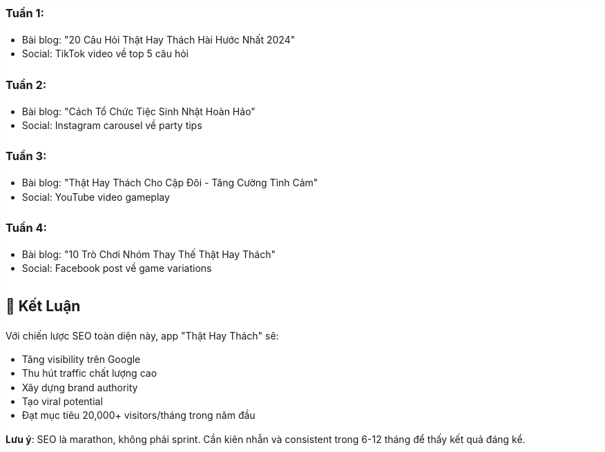 ### Tuần 1:
- Bài blog: "20 Câu Hỏi Thật Hay Thách Hài Hước Nhất 2024"
- Social: TikTok video về top 5 câu hỏi

### Tuần 2:
- Bài blog: "Cách Tổ Chức Tiệc Sinh Nhật Hoàn Hảo"
- Social: Instagram carousel về party tips

### Tuần 3:
- Bài blog: "Thật Hay Thách Cho Cặp Đôi - Tăng Cường Tình Cảm"
- Social: YouTube video gameplay

### Tuần 4:
- Bài blog: "10 Trò Chơi Nhóm Thay Thế Thật Hay Thách"
- Social: Facebook post về game variations

## 🎉 Kết Luận

Với chiến lược SEO toàn diện này, app "Thật Hay Thách" sẽ:
- Tăng visibility trên Google
- Thu hút traffic chất lượng cao
- Xây dựng brand authority
- Tạo viral potential
- Đạt mục tiêu 20,000+ visitors/tháng trong năm đầu

**Lưu ý**: SEO là marathon, không phải sprint. Cần kiên nhẫn và consistent trong 6-12 tháng để thấy kết quả đáng kể. 